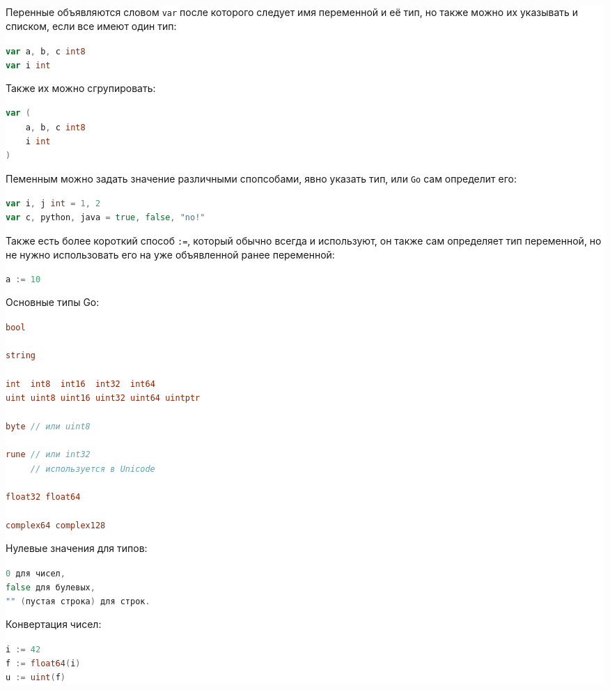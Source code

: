 Перенные объявляются словом `var` после которого следует имя переменной и её тип, но также можно их указывать и списком, если все имеют один тип:

```go
var a, b, c int8
var i int
```

Также их можно сгрупировать:

```go
var (
	a, b, c int8
	i int
)
```

Пеменным можно задать значение различными спопсобами, явно указать тип, или `Go` сам определит его:

```go
var i, j int = 1, 2
var c, python, java = true, false, "no!"
```

Также есть более короткий способ `:=`, который обычно всегда и используют, он также сам определяет тип переменной, но не нужно использовать его на уже объявленной ранее переменной:

```go
a := 10
```

Основные типы Go:
```go
bool

string

int  int8  int16  int32  int64
uint uint8 uint16 uint32 uint64 uintptr

byte // или uint8

rune // или int32
     // используется в Unicode

float32 float64

complex64 complex128
```

Нулевые значения для типов:
```go
0 для чисел,
false для булевых,
"" (пустая строка) для строк.
```

Конвертация чисел:
```Go
i := 42
f := float64(i)
u := uint(f)
```
